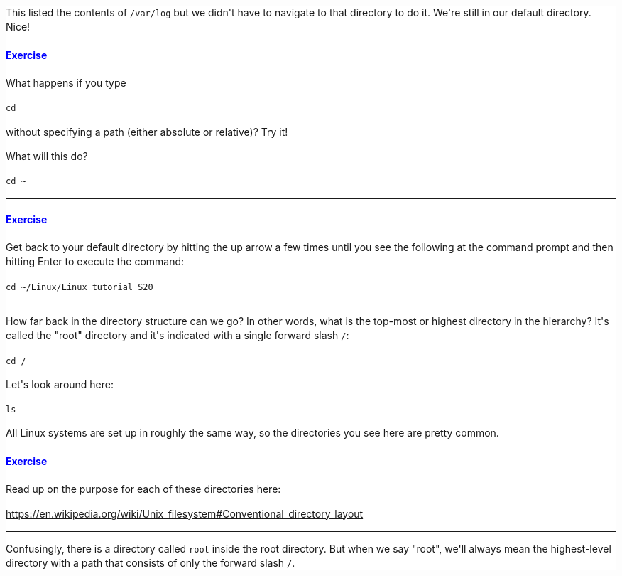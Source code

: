 This listed the contents of `/var/log` but we didn't have to navigate to that directory to do it. We're still in our default directory. Nice!

#### <span style='color:#0000ff'>Exercise</span>

What happens if you type

```
cd
```

without specifying a path (either absolute or relative)? Try it!

What will this do?

```
cd ~
```

*****

#### <span style='color:#0000ff'>Exercise</span>

Get back to your default directory by hitting the up arrow a few times until you see the following at the command prompt and then hitting Enter to execute the command:

```
cd ~/Linux/Linux_tutorial_S20
```

*****

How far back in the directory structure can we go? In other words, what is the top-most or highest directory in the hierarchy? It's called the "root" directory and it's indicated with a single forward slash `/`:

```
cd /
```

Let's look around here:

```
ls
```

All Linux systems are set up in roughly the same way, so the directories you see here are pretty common.

#### <span style='color:#0000ff'>Exercise</span>

Read up on the purpose for each of these directories here:

https://en.wikipedia.org/wiki/Unix_filesystem#Conventional_directory_layout

*****

Confusingly, there is a directory called `root` inside the root directory.  But when we say "root", we'll always mean the highest-level directory with a path that consists of only the forward slash `/`.

